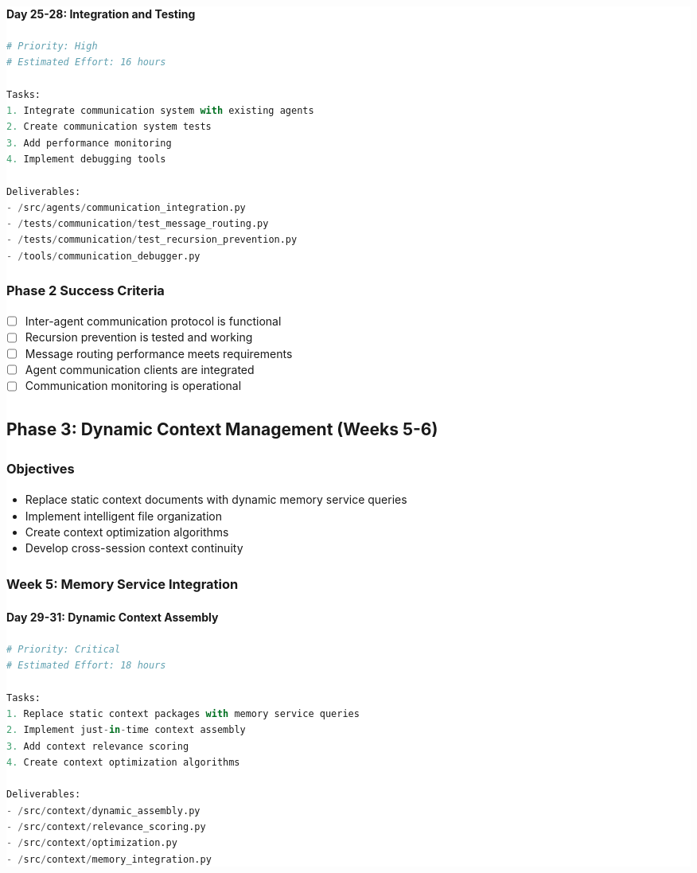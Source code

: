 #### Day 25-28: Integration and Testing
```python
# Priority: High
# Estimated Effort: 16 hours

Tasks:
1. Integrate communication system with existing agents
2. Create communication system tests
3. Add performance monitoring
4. Implement debugging tools

Deliverables:
- /src/agents/communication_integration.py
- /tests/communication/test_message_routing.py
- /tests/communication/test_recursion_prevention.py
- /tools/communication_debugger.py
```

### Phase 2 Success Criteria
- [ ] Inter-agent communication protocol is functional
- [ ] Recursion prevention is tested and working
- [ ] Message routing performance meets requirements
- [ ] Agent communication clients are integrated
- [ ] Communication monitoring is operational

## Phase 3: Dynamic Context Management (Weeks 5-6)

### Objectives
- Replace static context documents with dynamic memory service queries
- Implement intelligent file organization
- Create context optimization algorithms
- Develop cross-session context continuity

### Week 5: Memory Service Integration

#### Day 29-31: Dynamic Context Assembly
```python
# Priority: Critical
# Estimated Effort: 18 hours

Tasks:
1. Replace static context packages with memory service queries
2. Implement just-in-time context assembly
3. Add context relevance scoring
4. Create context optimization algorithms

Deliverables:
- /src/context/dynamic_assembly.py
- /src/context/relevance_scoring.py
- /src/context/optimization.py
- /src/context/memory_integration.py
```
